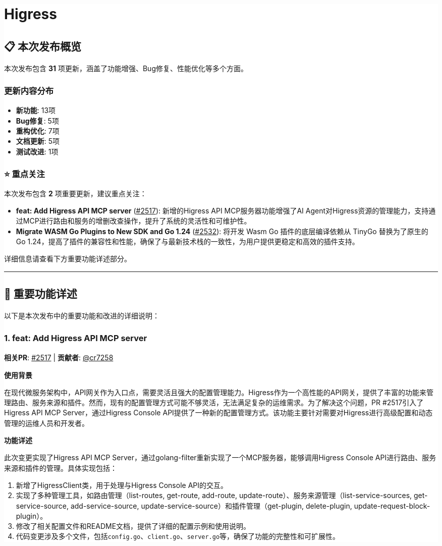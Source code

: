 # Higress


## 📋 本次发布概览

本次发布包含 **31** 项更新，涵盖了功能增强、Bug修复、性能优化等多个方面。

### 更新内容分布

- **新功能**: 13项
- **Bug修复**: 5项
- **重构优化**: 7项
- **文档更新**: 5项
- **测试改进**: 1项

### ⭐ 重点关注

本次发布包含 **2** 项重要更新，建议重点关注：

- **feat: Add Higress API MCP server** ([#2517](https://github.com/alibaba/higress/pull/2517)): 新增的Higress API MCP服务器功能增强了AI Agent对Higress资源的管理能力，支持通过MCP进行路由和服务的增删改查操作，提升了系统的灵活性和可维护性。
- **Migrate WASM Go Plugins to New SDK and Go 1.24** ([#2532](https://github.com/alibaba/higress/pull/2532)): 将开发 Wasm Go 插件的底层编译依赖从 TinyGo 替换为了原生的 Go 1.24，提高了插件的兼容性和性能，确保了与最新技术栈的一致性，为用户提供更稳定和高效的插件支持。

详细信息请查看下方重要功能详述部分。

---

## 🌟 重要功能详述

以下是本次发布中的重要功能和改进的详细说明：

### 1. feat: Add Higress API MCP server

**相关PR**: [#2517](https://github.com/alibaba/higress/pull/2517) | **贡献者**: [@cr7258](https://github.com/cr7258)

**使用背景**

在现代微服务架构中，API网关作为入口点，需要灵活且强大的配置管理能力。Higress作为一个高性能的API网关，提供了丰富的功能来管理路由、服务来源和插件。然而，现有的配置管理方式可能不够灵活，无法满足复杂的运维需求。为了解决这个问题，PR #2517引入了Higress API MCP Server，通过Higress Console API提供了一种新的配置管理方式。该功能主要针对需要对Higress进行高级配置和动态管理的运维人员和开发者。

**功能详述**

此次变更实现了Higress API MCP Server，通过golang-filter重新实现了一个MCP服务器，能够调用Higress Console API进行路由、服务来源和插件的管理。具体实现包括：
1. 新增了HigressClient类，用于处理与Higress Console API的交互。
2. 实现了多种管理工具，如路由管理（list-routes, get-route, add-route, update-route）、服务来源管理（list-service-sources, get-service-source, add-service-source, update-service-source）和插件管理（get-plugin, delete-plugin, update-request-block-plugin）。
3. 修改了相关配置文件和README文档，提供了详细的配置示例和使用说明。
4. 代码变更涉及多个文件，包括`config.go`、`client.go`、`server.go`等，确保了功能的完整性和可扩展性。
